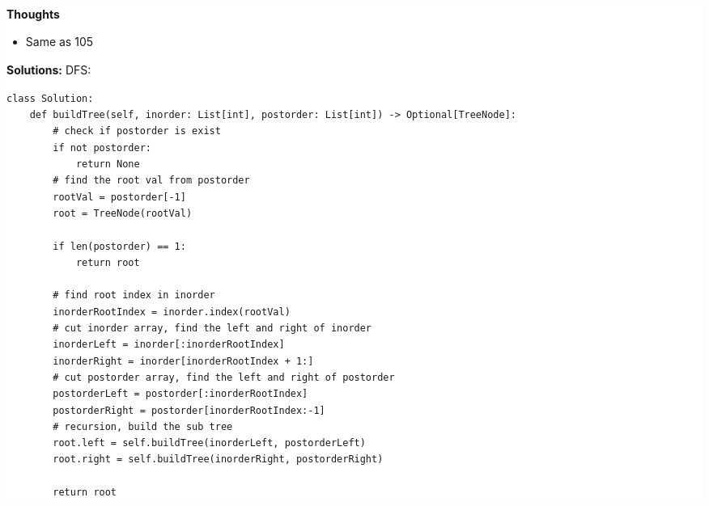 **Thoughts**
  - Same as 105

**Solutions:**
DFS:
```
class Solution:
    def buildTree(self, inorder: List[int], postorder: List[int]) -> Optional[TreeNode]:
        # check if postorder is exist
        if not postorder:
            return None
        # find the root val from postorder
        rootVal = postorder[-1]
        root = TreeNode(rootVal)

        if len(postorder) == 1:
            return root

        # find root index in inorder
        inorderRootIndex = inorder.index(rootVal)
        # cut inorder array, find the left and right of inorder
        inorderLeft = inorder[:inorderRootIndex]
        inorderRight = inorder[inorderRootIndex + 1:]
        # cut postorder array, find the left and right of postorder
        postorderLeft = postorder[:inorderRootIndex]
        postorderRight = postorder[inorderRootIndex:-1]
        # recursion, build the sub tree
        root.left = self.buildTree(inorderLeft, postorderLeft)
        root.right = self.buildTree(inorderRight, postorderRight)

        return root
```



